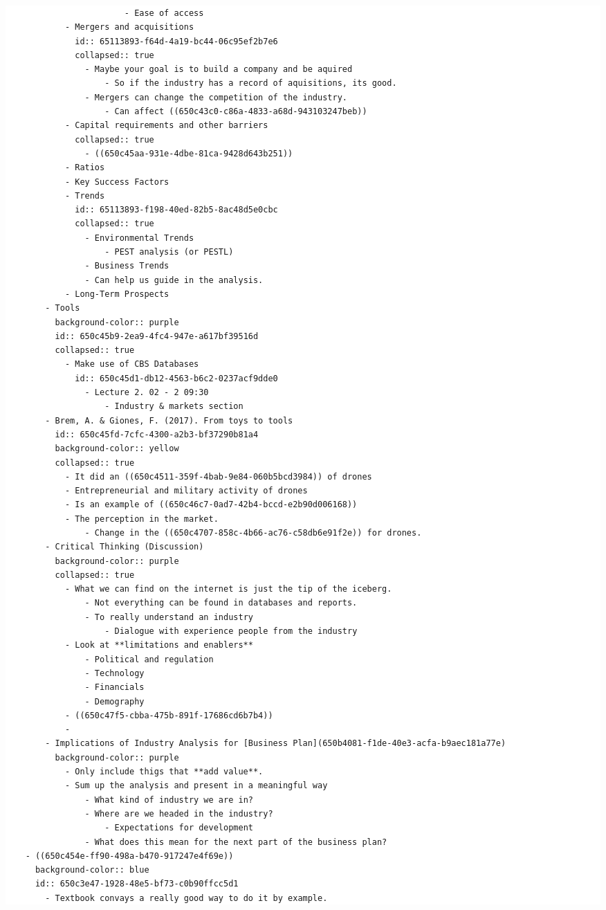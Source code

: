 							- Ease of access
				- Mergers and acquisitions
				  id:: 65113893-f64d-4a19-bc44-06c95ef2b7e6
				  collapsed:: true
					- Maybe your goal is to build a company and be aquired
						- So if the industry has a record of aquisitions, its good.
					- Mergers can change the competition of the industry.
						- Can affect ((650c43c0-c86a-4833-a68d-943103247beb))
				- Capital requirements and other barriers
				  collapsed:: true
					- ((650c45aa-931e-4dbe-81ca-9428d643b251))
				- Ratios
				- Key Success Factors
				- Trends
				  id:: 65113893-f198-40ed-82b5-8ac48d5e0cbc
				  collapsed:: true
					- Environmental Trends
						- PEST analysis (or PESTL)
					- Business Trends
					- Can help us guide in the analysis.
				- Long-Term Prospects
			- Tools
			  background-color:: purple
			  id:: 650c45b9-2ea9-4fc4-947e-a617bf39516d
			  collapsed:: true
				- Make use of CBS Databases
				  id:: 650c45d1-db12-4563-b6c2-0237acf9dde0
					- Lecture 2. 02 - 2 09:30
						- Industry & markets section
			- Brem, A. & Giones, F. (2017). From toys to tools
			  id:: 650c45fd-7cfc-4300-a2b3-bf37290b81a4
			  background-color:: yellow
			  collapsed:: true
				- It did an ((650c4511-359f-4bab-9e84-060b5bcd3984)) of drones
				- Entrepreneurial and military activity of drones
				- Is an example of ((650c46c7-0ad7-42b4-bccd-e2b90d006168))
				- The perception in the market.
					- Change in the ((650c4707-858c-4b66-ac76-c58db6e91f2e)) for drones.
			- Critical Thinking (Discussion)
			  background-color:: purple
			  collapsed:: true
				- What we can find on the internet is just the tip of the iceberg.
					- Not everything can be found in databases and reports.
					- To really understand an industry
						- Dialogue with experience people from the industry
				- Look at **limitations and enablers**
					- Political and regulation
					- Technology
					- Financials
					- Demography
				- ((650c47f5-cbba-475b-891f-17686cd6b7b4))
				-
			- Implications of Industry Analysis for [Business Plan](650b4081-f1de-40e3-acfa-b9aec181a77e)
			  background-color:: purple
				- Only include thigs that **add value**.
				- Sum up the analysis and present in a meaningful way
					- What kind of industry we are in?
					- Where are we headed in the industry?
						- Expectations for development
					- What does this mean for the next part of the business plan?
		- ((650c454e-ff90-498a-b470-917247e4f69e))
		  background-color:: blue
		  id:: 650c3e47-1928-48e5-bf73-c0b90ffcc5d1
			- Textbook convays a really good way to do it by example.